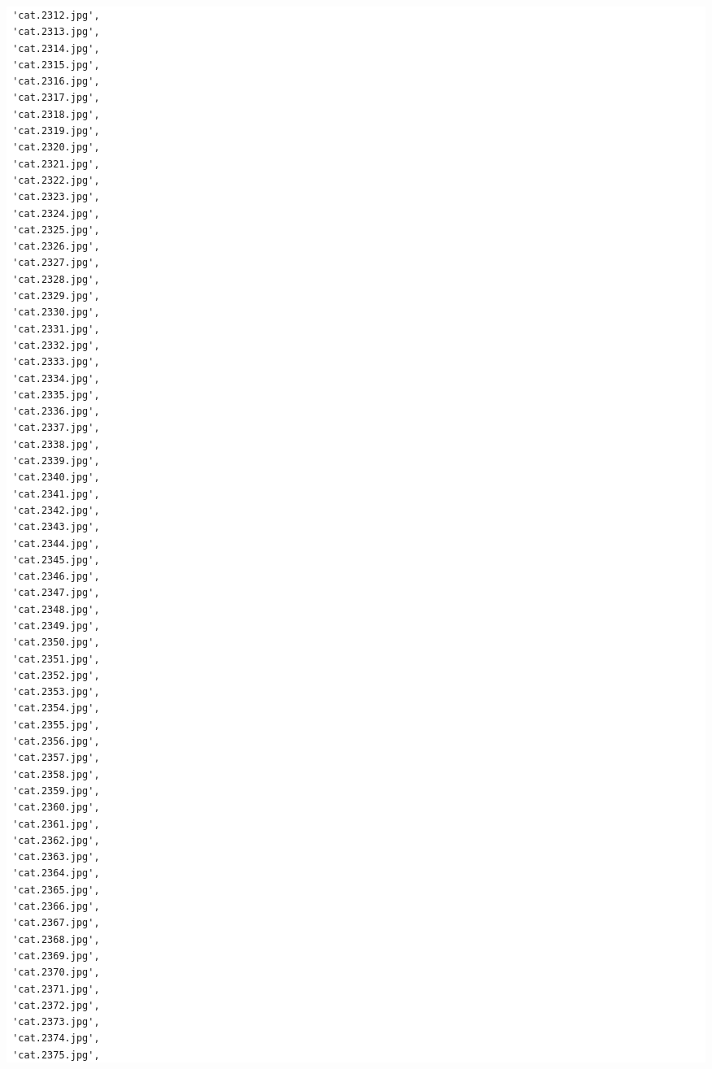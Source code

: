      'cat.2312.jpg',
     'cat.2313.jpg',
     'cat.2314.jpg',
     'cat.2315.jpg',
     'cat.2316.jpg',
     'cat.2317.jpg',
     'cat.2318.jpg',
     'cat.2319.jpg',
     'cat.2320.jpg',
     'cat.2321.jpg',
     'cat.2322.jpg',
     'cat.2323.jpg',
     'cat.2324.jpg',
     'cat.2325.jpg',
     'cat.2326.jpg',
     'cat.2327.jpg',
     'cat.2328.jpg',
     'cat.2329.jpg',
     'cat.2330.jpg',
     'cat.2331.jpg',
     'cat.2332.jpg',
     'cat.2333.jpg',
     'cat.2334.jpg',
     'cat.2335.jpg',
     'cat.2336.jpg',
     'cat.2337.jpg',
     'cat.2338.jpg',
     'cat.2339.jpg',
     'cat.2340.jpg',
     'cat.2341.jpg',
     'cat.2342.jpg',
     'cat.2343.jpg',
     'cat.2344.jpg',
     'cat.2345.jpg',
     'cat.2346.jpg',
     'cat.2347.jpg',
     'cat.2348.jpg',
     'cat.2349.jpg',
     'cat.2350.jpg',
     'cat.2351.jpg',
     'cat.2352.jpg',
     'cat.2353.jpg',
     'cat.2354.jpg',
     'cat.2355.jpg',
     'cat.2356.jpg',
     'cat.2357.jpg',
     'cat.2358.jpg',
     'cat.2359.jpg',
     'cat.2360.jpg',
     'cat.2361.jpg',
     'cat.2362.jpg',
     'cat.2363.jpg',
     'cat.2364.jpg',
     'cat.2365.jpg',
     'cat.2366.jpg',
     'cat.2367.jpg',
     'cat.2368.jpg',
     'cat.2369.jpg',
     'cat.2370.jpg',
     'cat.2371.jpg',
     'cat.2372.jpg',
     'cat.2373.jpg',
     'cat.2374.jpg',
     'cat.2375.jpg',